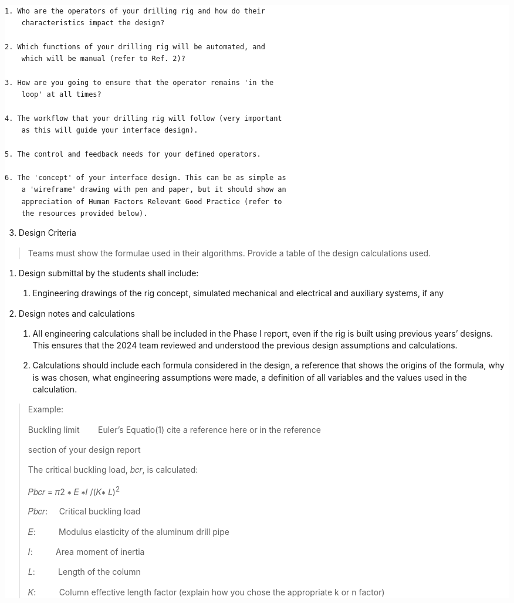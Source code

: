     1. Who are the operators of your drilling rig and how do their
        characteristics impact the design?

    2. Which functions of your drilling rig will be automated, and
        which will be manual (refer to Ref. 2)?

    3. How are you going to ensure that the operator remains 'in the
        loop' at all times?

    4. The workflow that your drilling rig will follow (very important
        as this will guide your interface design).

    5. The control and feedback needs for your defined operators.

    6. The 'concept' of your interface design. This can be as simple as
        a 'wireframe' drawing with pen and paper, but it should show an
        appreciation of Human Factors Relevant Good Practice (refer to
        the resources provided below).

3. Design Criteria

> Teams must show the formulae used in their algorithms. Provide a table
> of the design calculations used.

1) Design submittal by the students shall include:

    1. Engineering drawings of the rig concept, simulated mechanical
        and electrical and auxiliary systems, if any

2) Design notes and calculations

    1. All engineering calculations shall be included in the Phase I
        report, even if the rig is built using previous years’ designs.
        This ensures that the 2024 team reviewed and understood the
        previous design assumptions and calculations.

    2. Calculations should include each formula considered in the
        design, a reference that shows the origins of the formula, why
        is was chosen, what engineering assumptions were made, a
        definition of all variables and the values used in the
        calculation.  

> Example:
>
> Buckling limit        Euler’s Equatio(1) cite a reference here or in
> the reference
>
> section of your design report
>
> The critical buckling load, *b*𝑐𝑟, is calculated:  
>
> 𝑃𝑏𝑐𝑟 = 𝜋2 ∗ 𝐸 ∗𝐼 /(𝐾∗ 𝐿)<sup>2</sup>
>
> 𝑃𝑏𝑐𝑟:     Critical buckling load
>
> 𝐸:          Modulus elasticity of the aluminum drill pipe
>
> 𝐼:          Area moment of inertia
>
> 𝐿:          Length of the column
>
> 𝐾:          Column effective length factor (explain how you chose the
> appropriate k or n factor)

